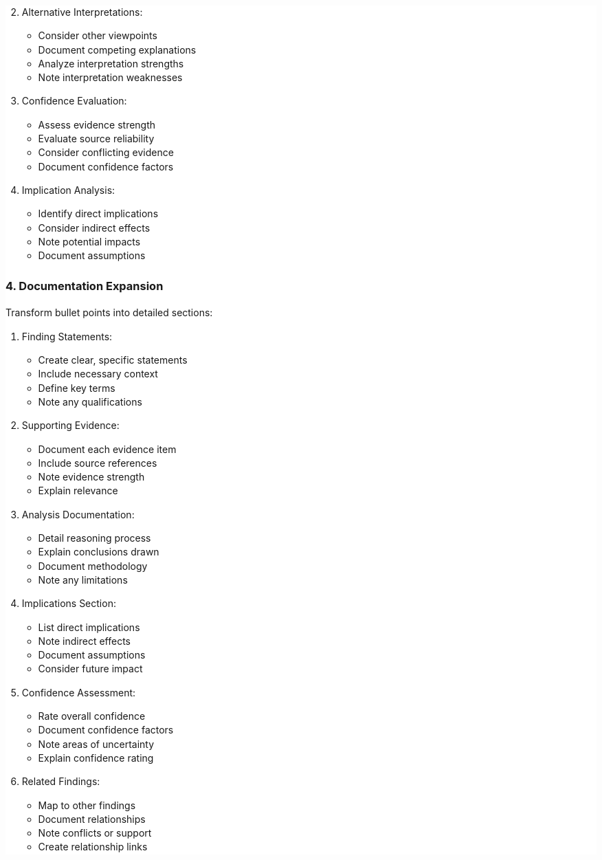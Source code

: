 2. Alternative Interpretations:
   - Consider other viewpoints
   - Document competing explanations
   - Analyze interpretation strengths
   - Note interpretation weaknesses

3. Confidence Evaluation:
   - Assess evidence strength
   - Evaluate source reliability
   - Consider conflicting evidence
   - Document confidence factors

4. Implication Analysis:
   - Identify direct implications
   - Consider indirect effects
   - Note potential impacts
   - Document assumptions

### 4. Documentation Expansion

Transform bullet points into detailed sections:

1. Finding Statements:
   - Create clear, specific statements
   - Include necessary context
   - Define key terms
   - Note any qualifications

2. Supporting Evidence:
   - Document each evidence item
   - Include source references
   - Note evidence strength
   - Explain relevance

3. Analysis Documentation:
   - Detail reasoning process
   - Explain conclusions drawn
   - Document methodology
   - Note any limitations

4. Implications Section:
   - List direct implications
   - Note indirect effects
   - Document assumptions
   - Consider future impact

5. Confidence Assessment:
   - Rate overall confidence
   - Document confidence factors
   - Note areas of uncertainty
   - Explain confidence rating

6. Related Findings:
   - Map to other findings
   - Document relationships
   - Note conflicts or support
   - Create relationship links
